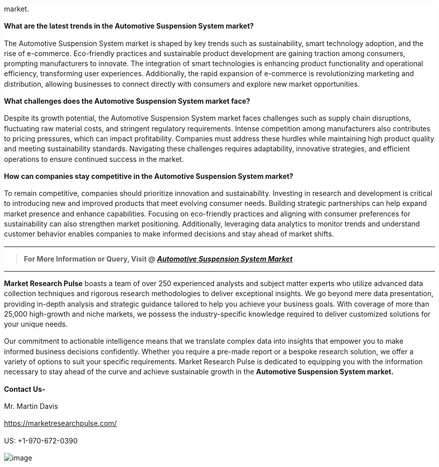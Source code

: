 market.</p><p><strong>What are the latest trends in the Automotive Suspension System market?</strong></p><p>The Automotive Suspension System market is shaped by key trends such as sustainability, smart technology adoption, and the rise of e-commerce. Eco-friendly practices and sustainable product development are gaining traction among consumers, prompting manufacturers to innovate. The integration of smart technologies is enhancing product functionality and operational efficiency, transforming user experiences. Additionally, the rapid expansion of e-commerce is revolutionizing marketing and distribution, allowing businesses to connect directly with consumers and explore new market opportunities.</p><p><strong>What challenges does the Automotive Suspension System market face?</strong></p><p>Despite its growth potential, the Automotive Suspension System market faces challenges such as supply chain disruptions, fluctuating raw material costs, and stringent regulatory requirements. Intense competition among manufacturers also contributes to pricing pressures, which can impact profitability. Companies must address these hurdles while maintaining high product quality and meeting sustainability standards. Navigating these challenges requires adaptability, innovative strategies, and efficient operations to ensure continued success in the market.</p><p><strong>How can companies stay competitive in the Automotive Suspension System market?</strong></p><p>To remain competitive, companies should prioritize innovation and sustainability. Investing in research and development is critical to introducing new and improved products that meet evolving consumer needs. Building strategic partnerships can help expand market presence and enhance capabilities. Focusing on eco-friendly practices and aligning with consumer preferences for sustainability can also strengthen market positioning. Additionally, leveraging data analytics to monitor trends and understand customer behavior enables companies to make informed decisions and stay ahead of market shifts.</p><hr /><blockquote><p><strong>For More Information or Query, Visit @&nbsp;<em><a href="https://marketresearchpulse.com/report/110043/automotive-suspension-system-market?utm_source=Linkedin&utm_medium=0116">Automotive Suspension System Market</a></em></strong></p></blockquote><hr /><p><strong>Market Research Pulse</strong> boasts a team of over 250 experienced analysts and subject matter experts who utilize advanced data collection techniques and rigorous research methodologies to deliver exceptional insights. We go beyond mere data presentation, providing in-depth analysis and strategic guidance tailored to help you achieve your business goals. With coverage of more than 25,000 high-growth and niche markets, we possess the industry-specific knowledge required to deliver customized solutions for your unique needs.</p><p>Our commitment to actionable intelligence means that we translate complex data into insights that empower you to make informed business decisions confidently. Whether you require a pre-made report or a bespoke research solution, we offer a variety of options to suit your specific requirements. Market Research Pulse is dedicated to equipping you with the information necessary to stay ahead of the curve and achieve sustainable growth in the <strong>Automotive Suspension System market.</strong></p><p><strong>Contact Us-</strong></p><p>Mr. Martin Davis</p><p>https://marketresearchpulse.com/</p><p>US: +1-970-672-0390</p>
![image](https://github.com/user-attachments/assets/d38b4eea-465c-40dd-bbab-3db0cddbc6e1)
